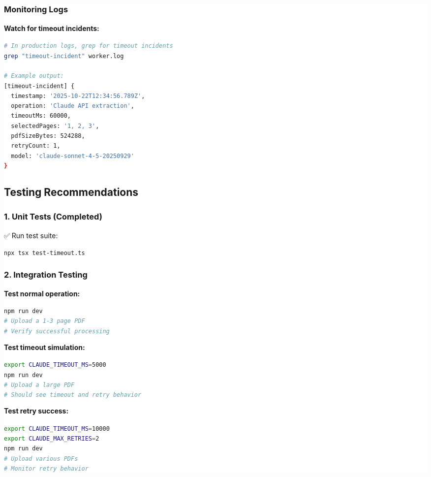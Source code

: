 ### Monitoring Logs

**Watch for timeout incidents:**
```bash
# In production logs, grep for timeout incidents
grep "timeout-incident" worker.log

# Example output:
[timeout-incident] {
  timestamp: '2025-10-22T12:34:56.789Z',
  operation: 'Claude API extraction',
  timeoutMs: 60000,
  selectedPages: '1, 2, 3',
  pdfSizeBytes: 524288,
  retryCount: 1,
  model: 'claude-sonnet-4-5-20250929'
}
```

## Testing Recommendations

### 1. Unit Tests (Completed)
✅ Run test suite:
```bash
npx tsx test-timeout.ts
```

### 2. Integration Testing

**Test normal operation:**
```bash
npm run dev
# Upload a 1-3 page PDF
# Verify successful processing
```

**Test timeout simulation:**
```bash
export CLAUDE_TIMEOUT_MS=5000
npm run dev
# Upload a large PDF
# Should see timeout and retry behavior
```

**Test retry success:**
```bash
export CLAUDE_TIMEOUT_MS=10000
export CLAUDE_MAX_RETRIES=2
npm run dev
# Upload various PDFs
# Monitor retry behavior
```
